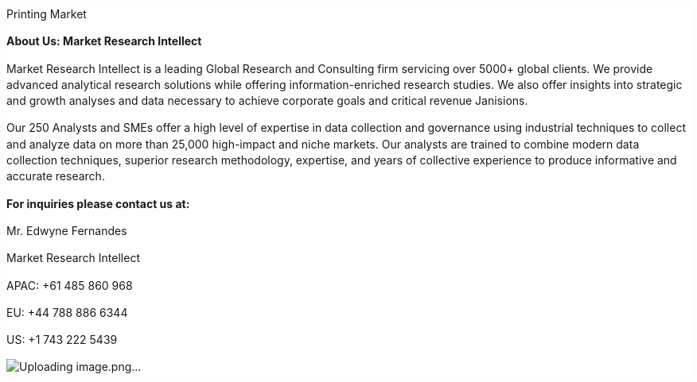 Printing Market</a></span></p><p><strong><span class="font-[700]">About Us: Market Research Intellect</span></strong></p><p><span class="">Market Research Intellect is a leading Global Research and Consulting firm servicing over 5000+ global clients. We provide advanced analytical research solutions while offering information-enriched research studies.&nbsp;</span>We also offer insights into strategic and growth analyses and data necessary to achieve corporate goals and critical revenue Janisions.</p><p><span class="">Our 250 Analysts and SMEs offer a high level of expertise in data collection and governance using industrial techniques to collect and analyze data on more than 25,000 high-impact and niche markets. Our analysts are trained to combine modern data collection techniques, superior research methodology, expertise, and years of collective experience to produce informative and accurate research.</span></p><p><strong>For inquiries please contact us at:</strong></p><p>Mr. Edwyne Fernandes</p><p>Market Research Intellect</p><p>APAC: +61 485 860 968</p><p>EU: +44 788 886 6344</p><p>US: +1 743 222 5439</p>
![Uploading image.png…]()
